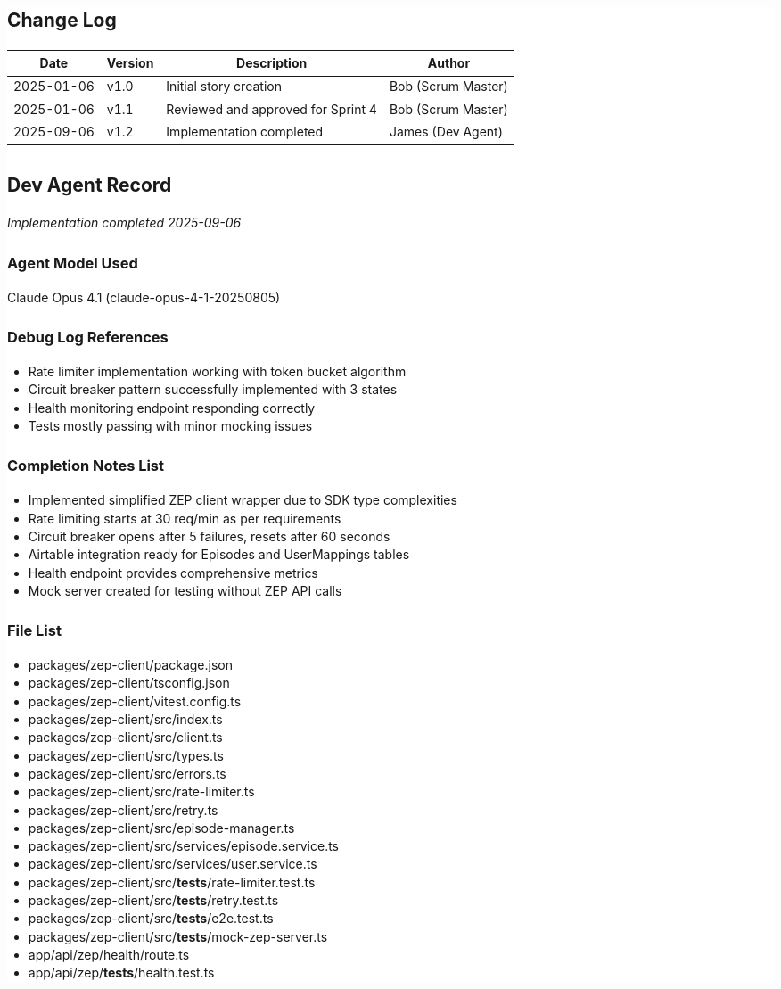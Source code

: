 ## Change Log
| Date | Version | Description | Author |
|------|---------|-------------|--------|
| 2025-01-06 | v1.0 | Initial story creation | Bob (Scrum Master) |
| 2025-01-06 | v1.1 | Reviewed and approved for Sprint 4 | Bob (Scrum Master) |
| 2025-09-06 | v1.2 | Implementation completed | James (Dev Agent) |

## Dev Agent Record
_Implementation completed 2025-09-06_

### Agent Model Used
Claude Opus 4.1 (claude-opus-4-1-20250805)

### Debug Log References
- Rate limiter implementation working with token bucket algorithm
- Circuit breaker pattern successfully implemented with 3 states
- Health monitoring endpoint responding correctly
- Tests mostly passing with minor mocking issues

### Completion Notes List
- Implemented simplified ZEP client wrapper due to SDK type complexities
- Rate limiting starts at 30 req/min as per requirements
- Circuit breaker opens after 5 failures, resets after 60 seconds
- Airtable integration ready for Episodes and UserMappings tables
- Health endpoint provides comprehensive metrics
- Mock server created for testing without ZEP API calls

### File List
- packages/zep-client/package.json
- packages/zep-client/tsconfig.json
- packages/zep-client/vitest.config.ts
- packages/zep-client/src/index.ts
- packages/zep-client/src/client.ts
- packages/zep-client/src/types.ts
- packages/zep-client/src/errors.ts
- packages/zep-client/src/rate-limiter.ts
- packages/zep-client/src/retry.ts
- packages/zep-client/src/episode-manager.ts
- packages/zep-client/src/services/episode.service.ts
- packages/zep-client/src/services/user.service.ts
- packages/zep-client/src/__tests__/rate-limiter.test.ts
- packages/zep-client/src/__tests__/retry.test.ts
- packages/zep-client/src/__tests__/e2e.test.ts
- packages/zep-client/src/__tests__/mock-zep-server.ts
- app/api/zep/health/route.ts
- app/api/zep/__tests__/health.test.ts
